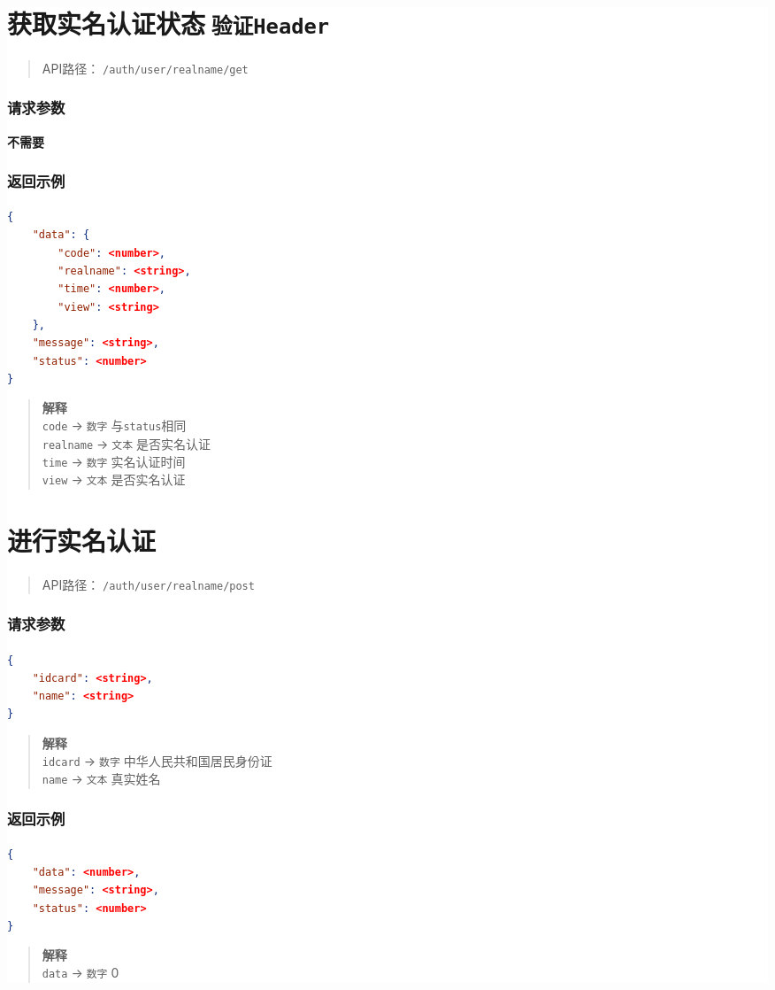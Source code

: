 
# 获取实名认证状态 `验证Header`  
 > API路径： `/auth/user/realname/get`  

### 请求参数  
**不需要**

### 返回示例
```json
{
    "data": {
        "code": <number>,
        "realname": <string>,
        "time": <number>,
        "view": <string>
    },
    "message": <string>,
    "status": <number>
}
```
 > **解释**  
 > `code` -> `数字` 与`status`相同  
 > `realname` -> `文本` 是否实名认证  
 > `time` -> `数字` 实名认证时间  
 > `view` -> `文本` 是否实名认证  

# 进行实名认证  
 > API路径： `/auth/user/realname/post`  

### 请求参数  
```json
{
    "idcard": <string>,
    "name": <string>
}
```
 > **解释**  
 > `idcard` -> `数字` 中华人民共和国居民身份证  
 > `name` -> `文本` 真实姓名  

### 返回示例
```json
{
    "data": <number>,
    "message": <string>,
    "status": <number>
}
```
 > **解释**  
 > `data` -> `数字` 0  
